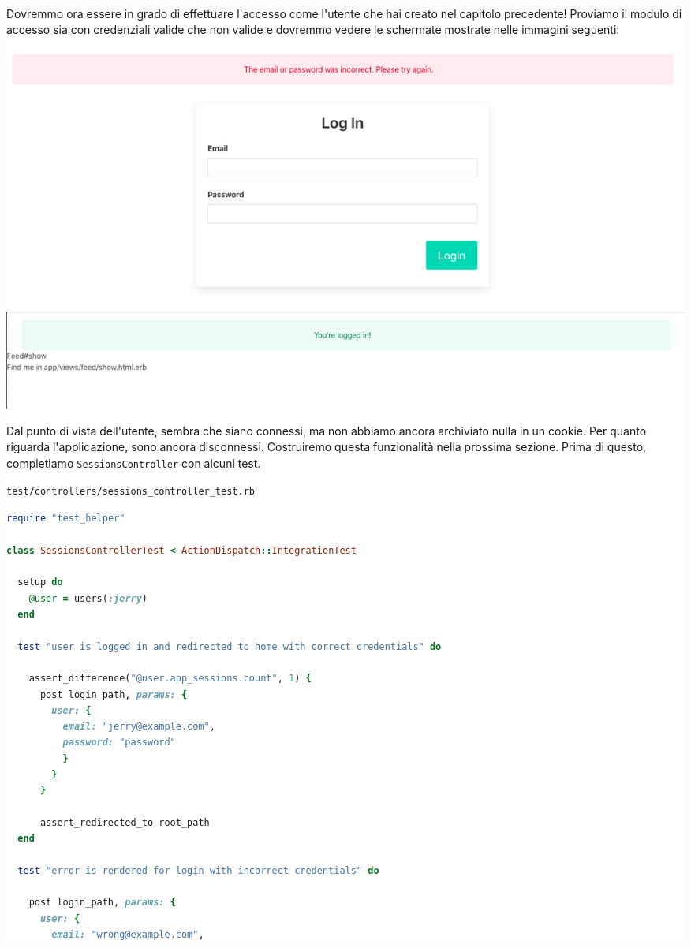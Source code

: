 Dovremmo ora essere in grado di effettuare l'accesso come l'utente che hai creato nel capitolo precedente! Proviamo il modulo di accesso sia con credenziali valide che non valide e dovremmo vedere le schermate mostrate nelle immagini seguenti:

![Log In - Error - Shopping Gioioso](/documentation/chapter4/images/login-errors.png "Login form error - Shopping Gioioso ")

![Log In - Success - Shopping Gioioso](/documentation/chapter4/images/login-success.png "Login form success - Shopping Gioioso ")

Dal punto di vista dell'utente, sembra che siano connessi, ma non abbiamo ancora archiviato nulla in un cookie. Per quanto riguarda l'applicazione, sono ancora disconnessi. Costruiremo questa funzionalità nella prossima sezione. 
Prima di questo, completiamo `SessionsController` con alcuni test.

`test/controllers/sessions_controller_test.rb`
```ruby
require "test_helper"

class SessionsControllerTest < ActionDispatch::IntegrationTest
  
  setup do
    @user = users(:jerry)
  end

  test "user is logged in and redirected to home with correct credentials" do

    assert_difference("@user.app_sessions.count", 1) {
      post login_path, params: {
        user: {
          email: "jerry@example.com",
          password: "password"
          }
        }
      }

      assert_redirected_to root_path
  end

  test "error is rendered for login with incorrect credentials" do

    post login_path, params: {
      user: {
        email: "wrong@example.com",
```